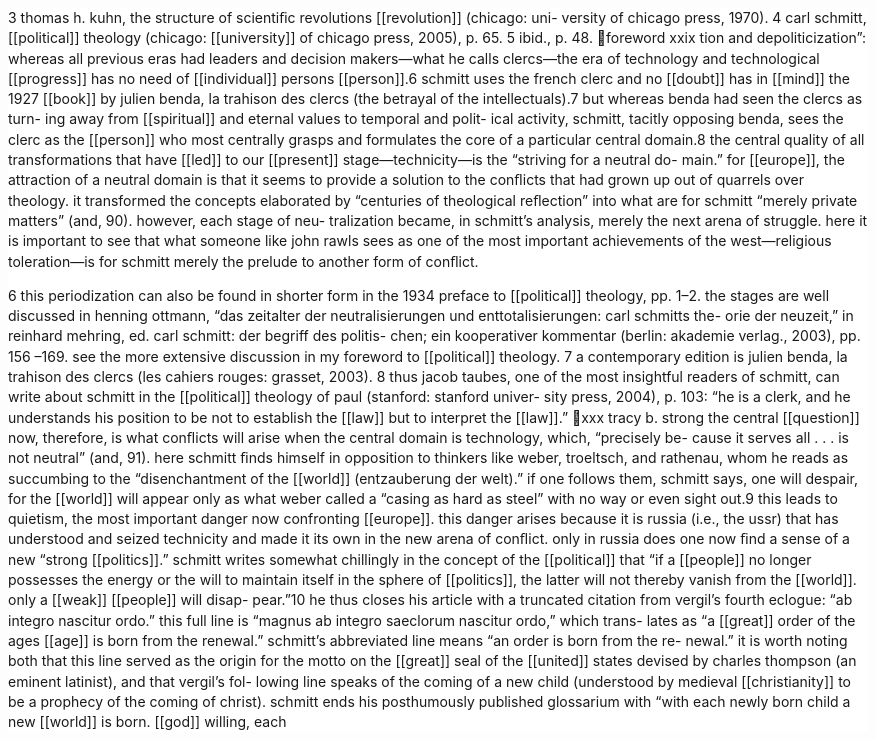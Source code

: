 3 thomas h. kuhn, the structure of scientiﬁc revolutions [[revolution]] (chicago: uni- versity of chicago press, 1970).
4 carl schmitt, [[political]] theology (chicago: [[university]] of chicago press,
2005), p. 65.
5 ibid., p. 48.
foreword	xxix
tion and depoliticization”: whereas all previous eras had leaders and decision makers—what he calls clercs—the era of technology and technological [[progress]] has no need of [[individual]] persons [[person]].6
schmitt uses the french clerc and no [[doubt]] has in [[mind]] the 1927 [[book]] by julien benda, la trahison des clercs (the betrayal of the intellectuals).7 but whereas benda had seen the clercs as turn- ing away from [[spiritual]] and eternal values to temporal and polit- ical activity, schmitt, tacitly opposing benda, sees the clerc as the [[person]] who most centrally grasps and formulates the core of a particular central domain.8
the central quality of all transformations that have [[led]] to our [[present]] stage—technicity—is the “striving for a neutral do- main.” for [[europe]], the attraction of a neutral domain is that it seems to provide a solution to the conﬂicts that had grown up out of quarrels over theology. it transformed the concepts elaborated by “centuries of theological reﬂection” into what are for schmitt “merely private matters” (and, 90). however, each stage of neu- tralization became, in schmitt’s analysis, merely the next arena of struggle. here it is important to see that what someone like john rawls sees as one of the most important achievements of the west—religious toleration—is for schmitt merely the prelude to another form of conﬂict.

6 this periodization can also be found in shorter form in the 1934 preface to [[political]] theology, pp. 1–2. the stages are well discussed in henning ottmann, “das zeitalter der neutralisierungen und enttotalisierungen: carl schmitts the- orie der neuzeit,” in reinhard mehring, ed. carl schmitt: der begriff des politis- chen; ein kooperativer kommentar (berlin: akademie verlag., 2003), pp. 156 –169. see the more extensive discussion in my foreword to [[political]] theology.
7 a contemporary edition is julien benda, la trahison des clercs (les cahiers rouges: grasset, 2003).
8 thus jacob taubes, one of the most insightful readers of schmitt, can write about schmitt in the [[political]] theology of paul (stanford: stanford univer- sity press, 2004), p. 103: “he is a clerk, and he understands his position to be not to establish the [[law]] but to interpret the [[law]].”
xxx	tracy b. strong
the central [[question]] now, therefore, is what conﬂicts will arise when the central domain is technology, which, “precisely be- cause it serves all . . . is not neutral” (and, 91). here schmitt ﬁnds himself in opposition to thinkers like weber, troeltsch, and rathenau, whom he reads as succumbing to the “disenchantment of the [[world]] (entzauberung der welt).” if one follows them, schmitt says, one will despair, for the [[world]] will appear only as what weber called a “casing as hard as steel” with no way or even sight out.9 this leads to quietism, the most important danger now confronting [[europe]]. this danger arises because it is russia (i.e., the ussr) that has understood and seized technicity and made it its own in the new arena of conﬂict. only in russia does one now ﬁnd a sense of a new “strong [[politics]].”
schmitt writes somewhat chillingly in the concept of the [[political]] that “if a [[people]] no longer possesses the energy or the will to maintain itself in the sphere of [[politics]], the latter will not thereby vanish from the [[world]]. only a [[weak]] [[people]] will disap- pear.”10 he thus closes his article with a truncated citation from vergil’s fourth eclogue: “ab integro nascitur ordo.” this full line is “magnus ab integro saeclorum nascitur ordo,” which trans- lates as “a [[great]] order of the ages [[age]] is born from the renewal.” schmitt’s abbreviated line means “an order is born from the re- newal.” it is worth noting both that this line served as the origin for the motto on the [[great]] seal of the [[united]] states devised by charles thompson (an eminent latinist), and that vergil’s fol- lowing line speaks of the coming of a new child (understood by medieval [[christianity]] to be a prophecy of the coming of christ). schmitt ends his posthumously published glossarium with “with each newly born child a new [[world]] is born. [[god]] willing, each
